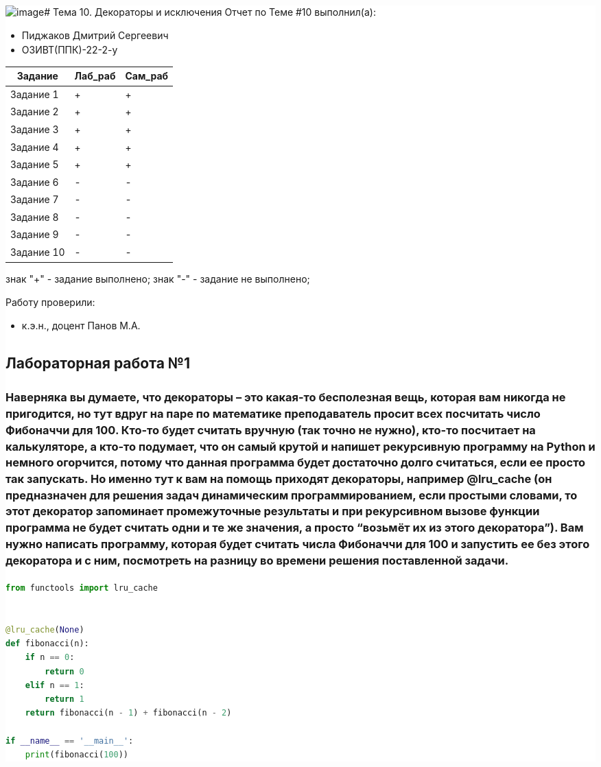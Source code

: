 ![image](https://github.com/FnaRZz/OZIVT22-2-Pidjakov-D/assets/102352688/0f6e6497-e195-4f29-aff8-8fe8d1983a1a)# Тема 10. Декораторы и исключения
Отчет по Теме #10 выполнил(а):
- Пиджаков Дмитрий Сергеевич
- ОЗИВТ(ППК)-22-2-у

| Задание | Лаб_раб | Сам_раб |
| ------ | ------ | ------ |
| Задание 1 | + | + |
| Задание 2 | + | + |
| Задание 3 | + | + |
| Задание 4 | + | + |
| Задание 5 | + | + |
| Задание 6 | - | - |
| Задание 7 | - | - |
| Задание 8 | - | - |
| Задание 9 | - | - |
| Задание 10 | - | - |

знак "+" - задание выполнено; знак "-" - задание не выполнено;

Работу проверили:
- к.э.н., доцент Панов М.А.

## Лабораторная работа №1
### Наверняка вы думаете, что декораторы – это какая-то бесполезная вещь, которая вам никогда не пригодится, но тут вдруг на паре по математике преподаватель просит всех посчитать число Фибоначчи для 100. Кто-то будет считать вручную (так точно не нужно), кто-то посчитает на калькуляторе, а кто-то подумает, что он самый крутой и напишет рекурсивную программу на Python и немного огорчится, потому что данная программа будет достаточно долго считаться, если ее просто так запускать. Но именно тут к вам на помощь приходят декораторы, например @lru_cache (он предназначен для решения задач динамическим программированием, если простыми словами, то этот декоратор запоминает промежуточные результаты и при рекурсивном вызове функции программа не будет считать одни и те же значения, а просто “возьмёт их из этого декоратора”). Вам нужно написать программу, которая будет считать числа Фибоначчи для 100 и запустить ее без этого декоратора и с ним, посмотреть на разницу во времени решения поставленной задачи.

```python
from functools import lru_cache


@lru_cache(None)
def fibonacci(n):
    if n == 0:
        return 0
    elif n == 1:
        return 1
    return fibonacci(n - 1) + fibonacci(n - 2)

if __name__ == '__main__':
    print(fibonacci(100))
```